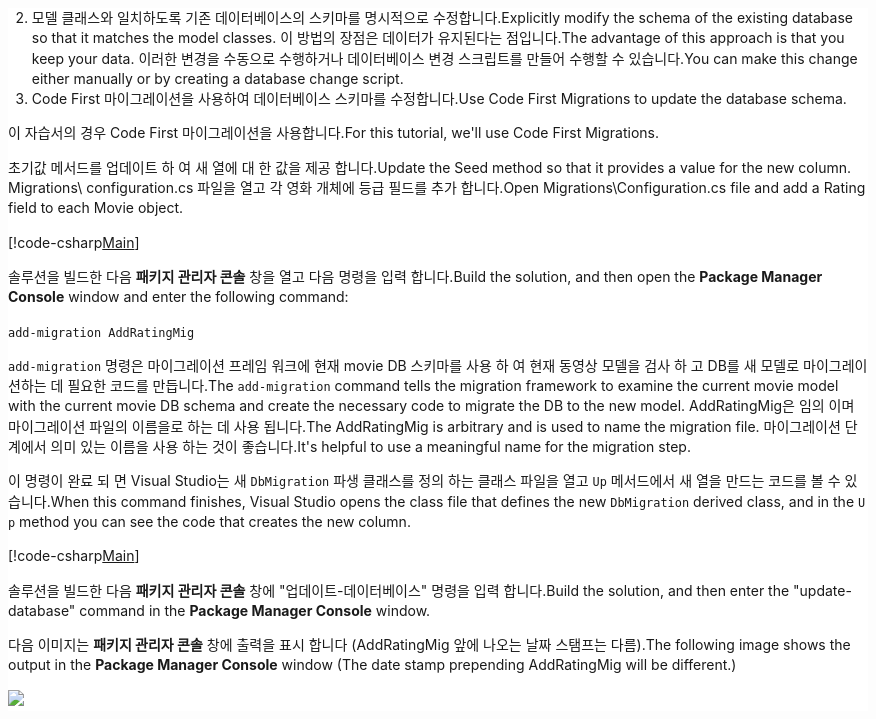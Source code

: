 2. <span data-ttu-id="7a50d-167">모델 클래스와 일치하도록 기존 데이터베이스의 스키마를 명시적으로 수정합니다.</span><span class="sxs-lookup"><span data-stu-id="7a50d-167">Explicitly modify the schema of the existing database so that it matches the model classes.</span></span> <span data-ttu-id="7a50d-168">이 방법의 장점은 데이터가 유지된다는 점입니다.</span><span class="sxs-lookup"><span data-stu-id="7a50d-168">The advantage of this approach is that you keep your data.</span></span> <span data-ttu-id="7a50d-169">이러한 변경을 수동으로 수행하거나 데이터베이스 변경 스크립트를 만들어 수행할 수 있습니다.</span><span class="sxs-lookup"><span data-stu-id="7a50d-169">You can make this change either manually or by creating a database change script.</span></span>
3. <span data-ttu-id="7a50d-170">Code First 마이그레이션을 사용하여 데이터베이스 스키마를 수정합니다.</span><span class="sxs-lookup"><span data-stu-id="7a50d-170">Use Code First Migrations to update the database schema.</span></span>

<span data-ttu-id="7a50d-171">이 자습서의 경우 Code First 마이그레이션을 사용합니다.</span><span class="sxs-lookup"><span data-stu-id="7a50d-171">For this tutorial, we'll use Code First Migrations.</span></span>

<span data-ttu-id="7a50d-172">초기값 메서드를 업데이트 하 여 새 열에 대 한 값을 제공 합니다.</span><span class="sxs-lookup"><span data-stu-id="7a50d-172">Update the Seed method so that it provides a value for the new column.</span></span> <span data-ttu-id="7a50d-173">Migrations\ configuration.cs 파일을 열고 각 영화 개체에 등급 필드를 추가 합니다.</span><span class="sxs-lookup"><span data-stu-id="7a50d-173">Open Migrations\Configuration.cs file and add a Rating field to each Movie object.</span></span>

[!code-csharp[Main](adding-a-new-field-to-the-movie-model-and-table/samples/sample7.cs?highlight=6)]

<span data-ttu-id="7a50d-174">솔루션을 빌드한 다음 **패키지 관리자 콘솔** 창을 열고 다음 명령을 입력 합니다.</span><span class="sxs-lookup"><span data-stu-id="7a50d-174">Build the solution, and then open the **Package Manager Console** window and enter the following command:</span></span>

`add-migration AddRatingMig`

<span data-ttu-id="7a50d-175">`add-migration` 명령은 마이그레이션 프레임 워크에 현재 movie DB 스키마를 사용 하 여 현재 동영상 모델을 검사 하 고 DB를 새 모델로 마이그레이션하는 데 필요한 코드를 만듭니다.</span><span class="sxs-lookup"><span data-stu-id="7a50d-175">The `add-migration` command tells the migration framework to examine the current movie model with the current movie DB schema and create the necessary code to migrate the DB to the new model.</span></span> <span data-ttu-id="7a50d-176">AddRatingMig은 임의 이며 마이그레이션 파일의 이름을로 하는 데 사용 됩니다.</span><span class="sxs-lookup"><span data-stu-id="7a50d-176">The AddRatingMig is arbitrary and is used to name the migration file.</span></span> <span data-ttu-id="7a50d-177">마이그레이션 단계에서 의미 있는 이름을 사용 하는 것이 좋습니다.</span><span class="sxs-lookup"><span data-stu-id="7a50d-177">It's helpful to use a meaningful name for the migration step.</span></span>

<span data-ttu-id="7a50d-178">이 명령이 완료 되 면 Visual Studio는 새 `DbMigration` 파생 클래스를 정의 하는 클래스 파일을 열고 `Up` 메서드에서 새 열을 만드는 코드를 볼 수 있습니다.</span><span class="sxs-lookup"><span data-stu-id="7a50d-178">When this command finishes, Visual Studio opens the class file that defines the new `DbMigration` derived class, and in the `Up` method you can see the code that creates the new column.</span></span>

[!code-csharp[Main](adding-a-new-field-to-the-movie-model-and-table/samples/sample8.cs)]

<span data-ttu-id="7a50d-179">솔루션을 빌드한 다음 **패키지 관리자 콘솔** 창에 "업데이트-데이터베이스" 명령을 입력 합니다.</span><span class="sxs-lookup"><span data-stu-id="7a50d-179">Build the solution, and then enter the "update-database" command in the **Package Manager Console** window.</span></span>

<span data-ttu-id="7a50d-180">다음 이미지는 **패키지 관리자 콘솔** 창에 출력을 표시 합니다 (AddRatingMig 앞에 나오는 날짜 스탬프는 다름).</span><span class="sxs-lookup"><span data-stu-id="7a50d-180">The following image shows the output in the **Package Manager Console** window (The date stamp prepending AddRatingMig will be different.)</span></span>

![](adding-a-new-field-to-the-movie-model-and-table/_static/image12.png)
